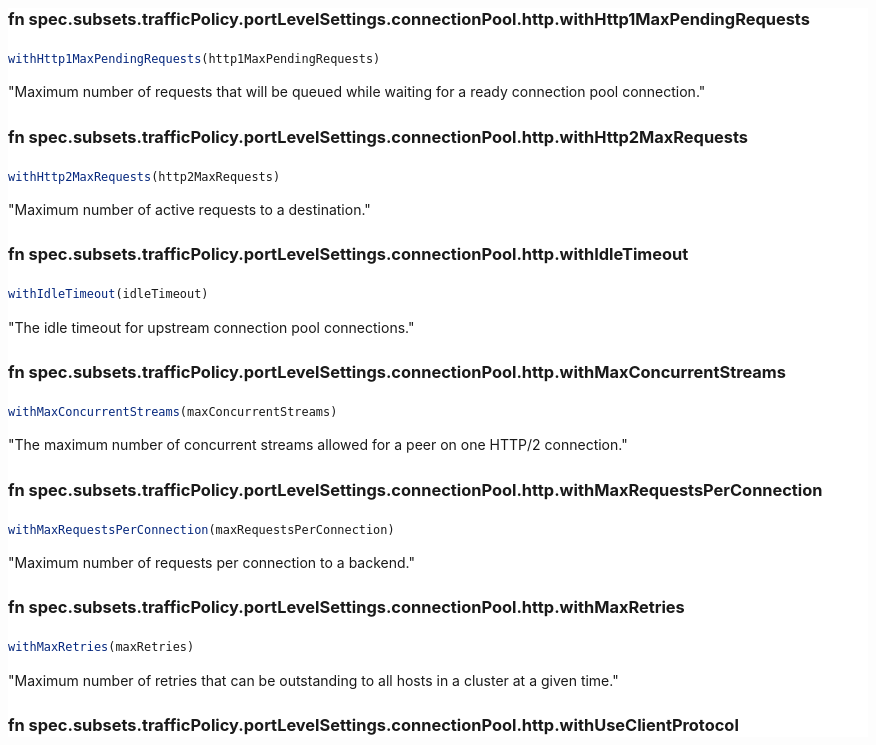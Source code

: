 ### fn spec.subsets.trafficPolicy.portLevelSettings.connectionPool.http.withHttp1MaxPendingRequests

```ts
withHttp1MaxPendingRequests(http1MaxPendingRequests)
```

"Maximum number of requests that will be queued while waiting for a ready connection pool connection."

### fn spec.subsets.trafficPolicy.portLevelSettings.connectionPool.http.withHttp2MaxRequests

```ts
withHttp2MaxRequests(http2MaxRequests)
```

"Maximum number of active requests to a destination."

### fn spec.subsets.trafficPolicy.portLevelSettings.connectionPool.http.withIdleTimeout

```ts
withIdleTimeout(idleTimeout)
```

"The idle timeout for upstream connection pool connections."

### fn spec.subsets.trafficPolicy.portLevelSettings.connectionPool.http.withMaxConcurrentStreams

```ts
withMaxConcurrentStreams(maxConcurrentStreams)
```

"The maximum number of concurrent streams allowed for a peer on one HTTP/2 connection."

### fn spec.subsets.trafficPolicy.portLevelSettings.connectionPool.http.withMaxRequestsPerConnection

```ts
withMaxRequestsPerConnection(maxRequestsPerConnection)
```

"Maximum number of requests per connection to a backend."

### fn spec.subsets.trafficPolicy.portLevelSettings.connectionPool.http.withMaxRetries

```ts
withMaxRetries(maxRetries)
```

"Maximum number of retries that can be outstanding to all hosts in a cluster at a given time."

### fn spec.subsets.trafficPolicy.portLevelSettings.connectionPool.http.withUseClientProtocol
